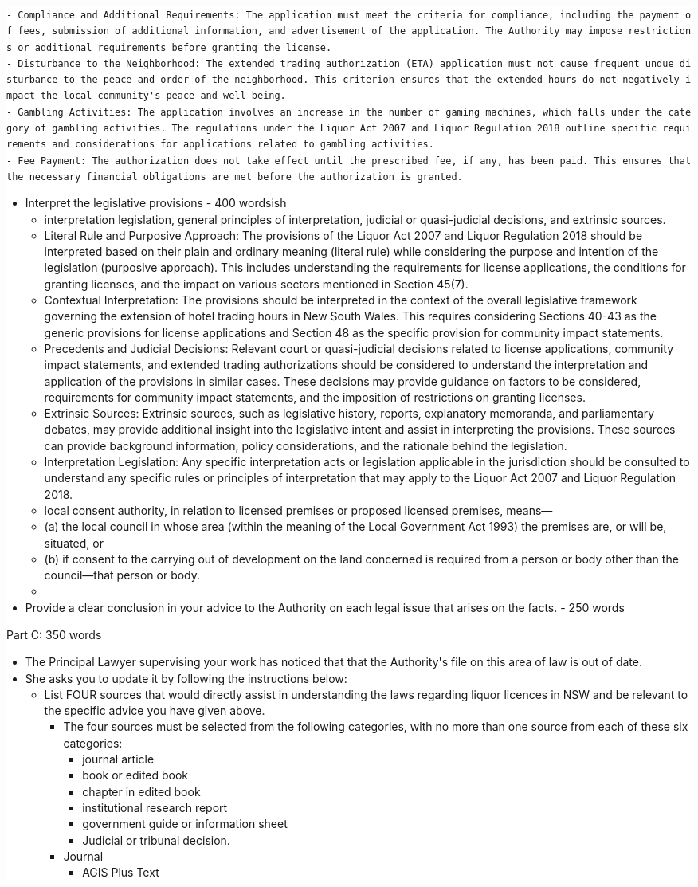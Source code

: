     - Compliance and Additional Requirements: The application must meet the criteria for compliance, including the payment of fees, submission of additional information, and advertisement of the application. The Authority may impose restrictions or additional requirements before granting the license.
    - Disturbance to the Neighborhood: The extended trading authorization (ETA) application must not cause frequent undue disturbance to the peace and order of the neighborhood. This criterion ensures that the extended hours do not negatively impact the local community's peace and well-being.
    - Gambling Activities: The application involves an increase in the number of gaming machines, which falls under the category of gambling activities. The regulations under the Liquor Act 2007 and Liquor Regulation 2018 outline specific requirements and considerations for applications related to gambling activities.
    - Fee Payment: The authorization does not take effect until the prescribed fee, if any, has been paid. This ensures that the necessary financial obligations are met before the authorization is granted.
  - Interpret the legislative provisions - 400 wordsish
    - interpretation legislation, general principles of interpretation, judicial or quasi-judicial decisions, and extrinsic sources.
    - Literal Rule and Purposive Approach: The provisions of the Liquor Act 2007 and Liquor Regulation 2018 should be interpreted based on their plain and ordinary meaning (literal rule) while considering the purpose and intention of the legislation (purposive approach). This includes understanding the requirements for license applications, the conditions for granting licenses, and the impact on various sectors mentioned in Section 45(7).
    - Contextual Interpretation: The provisions should be interpreted in the context of the overall legislative framework governing the extension of hotel trading hours in New South Wales. This requires considering Sections 40-43 as the generic provisions for license applications and Section 48 as the specific provision for community impact statements.
    - Precedents and Judicial Decisions: Relevant court or quasi-judicial decisions related to license applications, community impact statements, and extended trading authorizations should be considered to understand the interpretation and application of the provisions in similar cases. These decisions may provide guidance on factors to be considered, requirements for community impact statements, and the imposition of restrictions on granting licenses.
    - Extrinsic Sources: Extrinsic sources, such as legislative history, reports, explanatory memoranda, and parliamentary debates, may provide additional insight into the legislative intent and assist in interpreting the provisions. These sources can provide background information, policy considerations, and the rationale behind the legislation.
    - Interpretation Legislation: Any specific interpretation acts or legislation applicable in the jurisdiction should be consulted to understand any specific rules or principles of interpretation that may apply to the Liquor Act 2007 and Liquor Regulation 2018.
    - local consent authority, in relation to licensed premises or proposed licensed premises, means—
    - (a)  the local council in whose area (within the meaning of the Local Government Act 1993) the premises are, or will be, situated, or
    - (b)  if consent to the carrying out of development on the land concerned is required from a person or body other than the council—that person or body.
    - 
  - Provide a clear conclusion in your advice to the Authority on each legal issue that arises on the facts. - 250 words





Part C: 350 words
- The Principal Lawyer supervising your work has noticed that that the Authority's file on this area of law is out of date. 
- She asks you to update it by following the instructions below:
  - List FOUR sources that would directly assist in understanding the laws regarding liquor licences in NSW and be relevant to the specific advice you have given above. 
    - The four sources must be selected from the following categories, with no more than one source from each of these six categories:
      - journal article
      - book or edited book
      - chapter in edited book
      - institutional research report
      - government guide or information sheet
      - Judicial or tribunal decision.
    - Journal
      - AGIS Plus Text